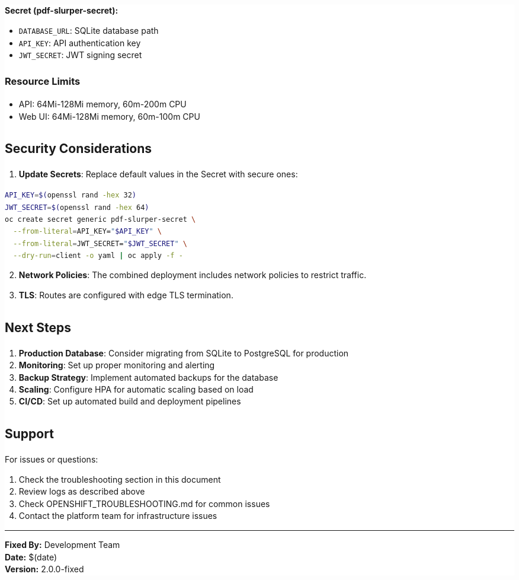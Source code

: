**Secret (pdf-slurper-secret):**
- `DATABASE_URL`: SQLite database path
- `API_KEY`: API authentication key
- `JWT_SECRET`: JWT signing secret

### Resource Limits
- API: 64Mi-128Mi memory, 60m-200m CPU
- Web UI: 64Mi-128Mi memory, 60m-100m CPU

## Security Considerations

1. **Update Secrets**: Replace default values in the Secret with secure ones:
```bash
API_KEY=$(openssl rand -hex 32)
JWT_SECRET=$(openssl rand -hex 64)
oc create secret generic pdf-slurper-secret \
  --from-literal=API_KEY="$API_KEY" \
  --from-literal=JWT_SECRET="$JWT_SECRET" \
  --dry-run=client -o yaml | oc apply -f -
```

2. **Network Policies**: The combined deployment includes network policies to restrict traffic.

3. **TLS**: Routes are configured with edge TLS termination.

## Next Steps

1. **Production Database**: Consider migrating from SQLite to PostgreSQL for production
2. **Monitoring**: Set up proper monitoring and alerting
3. **Backup Strategy**: Implement automated backups for the database
4. **Scaling**: Configure HPA for automatic scaling based on load
5. **CI/CD**: Set up automated build and deployment pipelines

## Support

For issues or questions:
1. Check the troubleshooting section in this document
2. Review logs as described above
3. Check OPENSHIFT_TROUBLESHOOTING.md for common issues
4. Contact the platform team for infrastructure issues

---

**Fixed By:** Development Team  
**Date:** $(date)  
**Version:** 2.0.0-fixed
